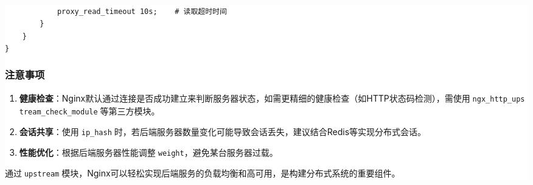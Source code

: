 ```nginx
            proxy_read_timeout 10s;    # 读取超时时间
        }
    }
}
```


### 注意事项

1. **健康检查**：Nginx默认通过连接是否成功建立来判断服务器状态，如需更精细的健康检查（如HTTP状态码检测），需使用 `ngx_http_upstream_check_module` 等第三方模块。

2. **会话共享**：使用 `ip_hash` 时，若后端服务器数量变化可能导致会话丢失，建议结合Redis等实现分布式会话。

3. **性能优化**：根据后端服务器性能调整 `weight`，避免某台服务器过载。

通过 `upstream` 模块，Nginx可以轻松实现后端服务的负载均衡和高可用，是构建分布式系统的重要组件。


